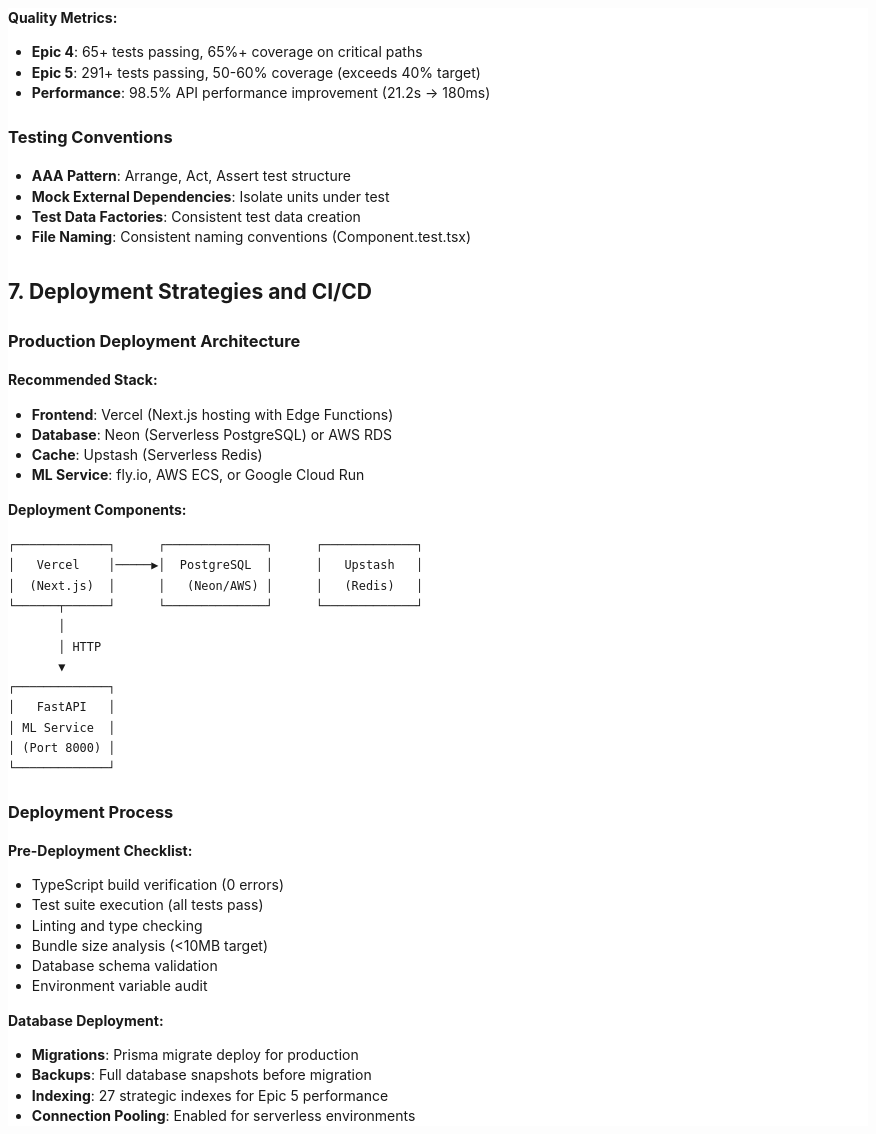**Quality Metrics:**
- **Epic 4**: 65+ tests passing, 65%+ coverage on critical paths
- **Epic 5**: 291+ tests passing, 50-60% coverage (exceeds 40% target)
- **Performance**: 98.5% API performance improvement (21.2s → 180ms)

### Testing Conventions
- **AAA Pattern**: Arrange, Act, Assert test structure
- **Mock External Dependencies**: Isolate units under test
- **Test Data Factories**: Consistent test data creation
- **File Naming**: Consistent naming conventions (Component.test.tsx)

## 7. Deployment Strategies and CI/CD

### Production Deployment Architecture

**Recommended Stack:**
- **Frontend**: Vercel (Next.js hosting with Edge Functions)
- **Database**: Neon (Serverless PostgreSQL) or AWS RDS
- **Cache**: Upstash (Serverless Redis)
- **ML Service**: fly.io, AWS ECS, or Google Cloud Run

**Deployment Components:**
```
┌─────────────┐      ┌──────────────┐      ┌─────────────┐
│   Vercel    │─────▶│  PostgreSQL  │      │   Upstash   │
│  (Next.js)  │      │   (Neon/AWS) │      │   (Redis)   │
└──────┬──────┘      └──────────────┘      └─────────────┘
       │
       │ HTTP
       ▼
┌─────────────┐
│   FastAPI   │
│ ML Service  │
│ (Port 8000) │
└─────────────┘
```

### Deployment Process

**Pre-Deployment Checklist:**
- TypeScript build verification (0 errors)
- Test suite execution (all tests pass)
- Linting and type checking
- Bundle size analysis (<10MB target)
- Database schema validation
- Environment variable audit

**Database Deployment:**
- **Migrations**: Prisma migrate deploy for production
- **Backups**: Full database snapshots before migration
- **Indexing**: 27 strategic indexes for Epic 5 performance
- **Connection Pooling**: Enabled for serverless environments
